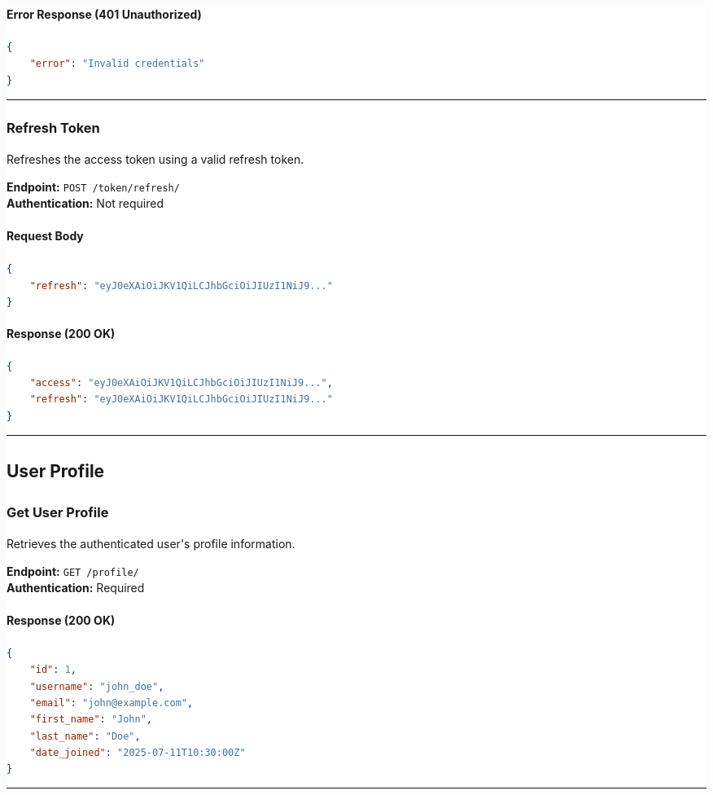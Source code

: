 #### Error Response (401 Unauthorized)
```json
{
    "error": "Invalid credentials"
}
```

---

### Refresh Token
Refreshes the access token using a valid refresh token.

**Endpoint:** `POST /token/refresh/`  
**Authentication:** Not required

#### Request Body
```json
{
    "refresh": "eyJ0eXAiOiJKV1QiLCJhbGciOiJIUzI1NiJ9..."
}
```

#### Response (200 OK)
```json
{
    "access": "eyJ0eXAiOiJKV1QiLCJhbGciOiJIUzI1NiJ9...",
    "refresh": "eyJ0eXAiOiJKV1QiLCJhbGciOiJIUzI1NiJ9..."
}
```

---

## User Profile

### Get User Profile
Retrieves the authenticated user's profile information.

**Endpoint:** `GET /profile/`  
**Authentication:** Required

#### Response (200 OK)
```json
{
    "id": 1,
    "username": "john_doe",
    "email": "john@example.com",
    "first_name": "John",
    "last_name": "Doe",
    "date_joined": "2025-07-11T10:30:00Z"
}
```

---

